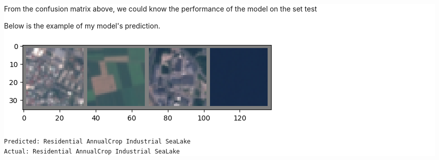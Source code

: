 

From the confusion matrix above, we could know the performance of the model on the set test

Below is the example of my model's prediction. 


    
![png](exercise4_files/exercise4_80_0.png)
    


    Predicted: Residential AnnualCrop Industrial SeaLake
    Actual: Residential AnnualCrop Industrial SeaLake

